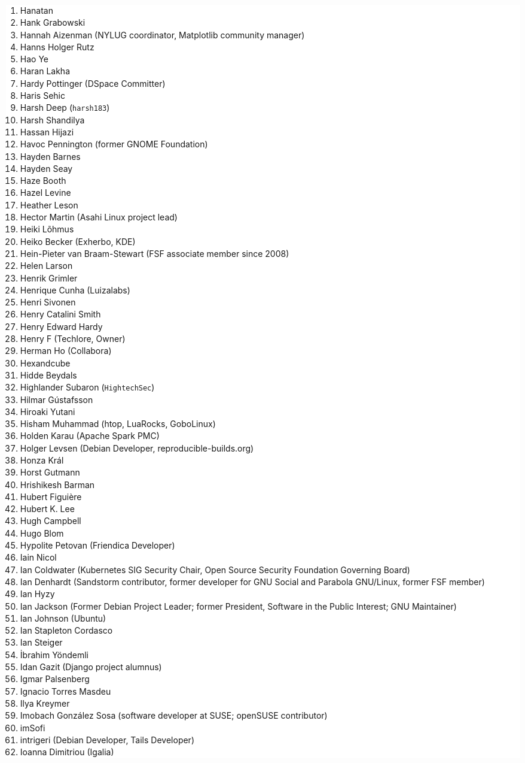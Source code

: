 1. Hanatan
1. Hank Grabowski
1. Hannah Aizenman (NYLUG coordinator, Matplotlib community manager)
1. Hanns Holger Rutz
1. Hao Ye
1. Haran Lakha
1. Hardy Pottinger (DSpace Committer)
1. Haris Sehic
1. Harsh Deep (`harsh183`)
1. Harsh Shandilya
1. Hassan Hijazi
1. Havoc Pennington (former GNOME Foundation)
1. Hayden Barnes
1. Hayden Seay
1. Haze Booth
1. Hazel Levine
1. Heather Leson
1. Hector Martin (Asahi Linux project lead)
1. Heiki Lõhmus
1. Heiko Becker (Exherbo, KDE)
1. Hein-Pieter van Braam-Stewart (FSF associate member since 2008)
1. Helen Larson
1. Henrik Grimler
1. Henrique Cunha (Luizalabs)
1. Henri Sivonen
1. Henry Catalini Smith
1. Henry Edward Hardy
1. Henry F (Techlore, Owner)
1. Herman Ho (Collabora)
1. Hexandcube
1. Hidde Beydals
1. Highlander Subaron (`HightechSec`)
1. Hilmar Gústafsson
1. Hiroaki Yutani
1. Hisham Muhammad (htop, LuaRocks, GoboLinux)
1. Holden Karau (Apache Spark PMC)
1. Holger Levsen (Debian Developer, reproducible-builds.org)
1. Honza Král
1. Horst Gutmann
1. Hrishikesh Barman
1. Hubert Figuière
1. Hubert K. Lee
1. Hugh Campbell
1. Hugo Blom
1. Hypolite Petovan (Friendica Developer)
1. Iain Nicol
1. Ian Coldwater (Kubernetes SIG Security Chair, Open Source Security Foundation Governing Board)
1. Ian Denhardt (Sandstorm contributor, former developer for GNU Social and Parabola GNU/Linux, former FSF member)
1. Ian Hyzy
1. Ian Jackson (Former Debian Project Leader; former President, Software in the Public Interest; GNU Maintainer)
1. Ian Johnson (Ubuntu)
1. Ian Stapleton Cordasco
1. Ian Steiger
1. İbrahim Yöndemli
1. Idan Gazit (Django project alumnus)
1. Igmar Palsenberg
1. Ignacio Torres Masdeu
1. Ilya Kreymer
1. Imobach González Sosa (software developer at SUSE; openSUSE contributor)
1. imSofi
1. intrigeri (Debian Developer, Tails Developer)
1. Ioanna Dimitriou (Igalia)